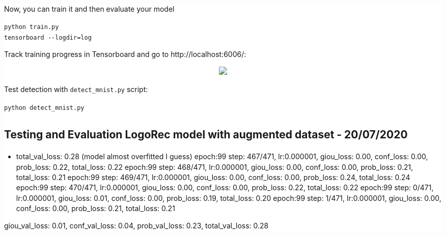 Now, you can train it and then evaluate your model
```
python train.py
tensorboard --logdir=log
```
Track training progress in Tensorboard and go to http://localhost:6006/:
<p align="center">
    <img width="100%" src="IMAGES/tensorboard.png" style="max-width:100%;"></a>
</p>

Test detection with `detect_mnist.py` script:
```
python detect_mnist.py
```


## Testing and Evaluation LogoRec model with augmented dataset - 20/07/2020
- total_val_loss:   0.28 (model almost overfitted I guess)
epoch:99 step:  467/471, lr:0.000001, giou_loss:   0.00, conf_loss:   0.00, prob_loss:   0.22, total_loss:   0.22
epoch:99 step:  468/471, lr:0.000001, giou_loss:   0.00, conf_loss:   0.00, prob_loss:   0.21, total_loss:   0.21
epoch:99 step:  469/471, lr:0.000001, giou_loss:   0.00, conf_loss:   0.00, prob_loss:   0.24, total_loss:   0.24
epoch:99 step:  470/471, lr:0.000001, giou_loss:   0.00, conf_loss:   0.00, prob_loss:   0.22, total_loss:   0.22
epoch:99 step:    0/471, lr:0.000001, giou_loss:   0.01, conf_loss:   0.00, prob_loss:   0.19, total_loss:   0.20
epoch:99 step:    1/471, lr:0.000001, giou_loss:   0.00, conf_loss:   0.00, prob_loss:   0.21, total_loss:   0.21


giou_val_loss:   0.01, conf_val_loss:   0.04, prob_val_loss:   0.23, total_val_loss:   0.28